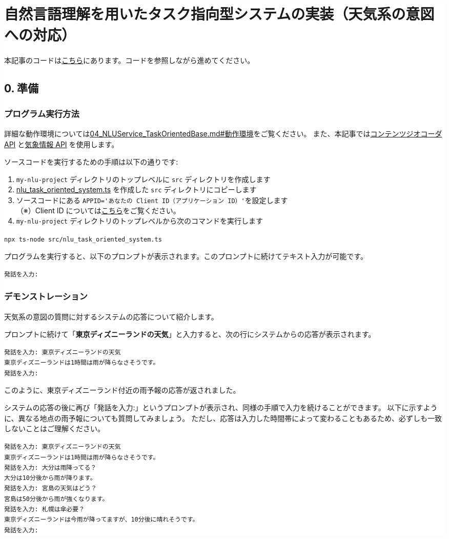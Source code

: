 # 自然言語理解を用いたタスク指向型システムの実装（天気系の意図への対応）

本記事のコードは[こちら](./04_NLUService_TaskOrientedWeather_src/nlu_task_oriented_system.ts)にあります。コードを参照しながら進めてください。

## 0. 準備

### プログラム実行方法

詳細な動作環境については[04_NLUService_TaskOrientedBase.md#動作環境](./04_NLUService_TaskOrientedBase.md#動作環境)をご覧ください。
また、本記事では[コンテンツジオコーダ API](https://developer.yahoo.co.jp/webapi/map/openlocalplatform/v1/contentsgeocoder.html) と[気象情報 API](https://developer.yahoo.co.jp/webapi/map/openlocalplatform/v1/weather.html) を使用します。

ソースコードを実行するための手順は以下の通りです:

1. `my-nlu-project` ディレクトリのトップレベルに `src` ディレクトリを作成します
2. [nlu_task_oriented_system.ts](./04_NLUService_TaskOrientedWeather_src/nlu_task_oriented_system.ts) を作成した `src` ディレクトリにコピーします
3. ソースコードにある `APPID='あなたの Client ID（アプリケーション ID）'`を設定します  
   （※）Client ID については[こちら](../02_API_Specifications/00_Overview.md#client-id%E3%82%A2%E3%83%97%E3%83%AA%E3%82%B1%E3%83%BC%E3%82%B7%E3%83%A7%E3%83%B3id)をご覧ください。
4. `my-nlu-project` ディレクトリのトップレベルから次のコマンドを実行します

```bash
npx ts-node src/nlu_task_oriented_system.ts
```

プログラムを実行すると、以下のプロンプトが表示されます。このプロンプトに続けてテキスト入力が可能です。

```bash
発話を入力:
```

### デモンストレーション

天気系の意図の質問に対するシステムの応答について紹介します。

プロンプトに続けて「**東京ディズニーランドの天気**」と入力すると、次の行にシステムからの応答が表示されます。

```bash
発話を入力: 東京ディズニーランドの天気
東京ディズニーランドは1時間は雨が降らなさそうです。
発話を入力:
```

このように、東京ディズニーランド付近の雨予報の応答が返されました。

システムの応答の後に再び「発話を入力:」というプロンプトが表示され、同様の手順で入力を続けることができます。
以下に示すように、異なる地点の雨予報についても質問してみましょう。
ただし、応答は入力した時間帯によって変わることもあるため、必ずしも一致しないことはご理解ください。

```bash
発話を入力: 東京ディズニーランドの天気
東京ディズニーランドは1時間は雨が降らなさそうです。
発話を入力: 大分は雨降ってる？
大分は10分後から雨が降ります。
発話を入力: 宮島の天気はどう？
宮島は50分後から雨が強くなります。
発話を入力: 札幌は傘必要？
東京ディズニーランドは今雨が降ってますが、10分後に晴れそうです。
発話を入力:
```
